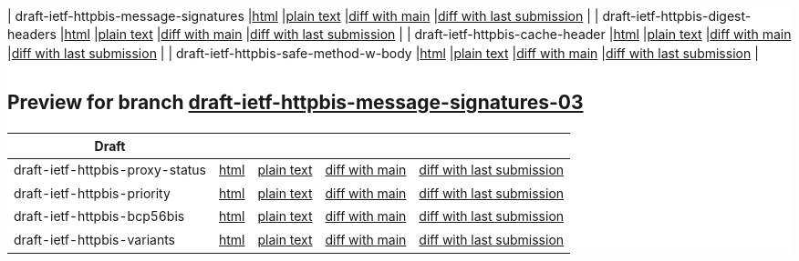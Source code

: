 | draft-ietf-httpbis-message-signatures |[html](signatures-03/draft-ietf-httpbis-message-signatures.html) |[plain text](signatures-03/draft-ietf-httpbis-message-signatures.txt) |[diff with main](https://tools.ietf.org/rfcdiff?url1=https://httpwg.github.io/http-extensions/draft-ietf-httpbis-message-signatures.txt&amp;url2=https://httpwg.github.io/http-extensions/signatures-03/draft-ietf-httpbis-message-signatures.txt) |[diff with last submission](https://tools.ietf.org/rfcdiff?url1=https://tools.ietf.org/id/draft-ietf-httpbis-message-signatures.txt&amp;url2=https://httpwg.github.io/http-extensions/signatures-03/draft-ietf-httpbis-message-signatures.txt) |
| draft-ietf-httpbis-digest-headers |[html](signatures-03/draft-ietf-httpbis-digest-headers.html) |[plain text](signatures-03/draft-ietf-httpbis-digest-headers.txt) |[diff with main](https://tools.ietf.org/rfcdiff?url1=https://httpwg.github.io/http-extensions/draft-ietf-httpbis-digest-headers.txt&amp;url2=https://httpwg.github.io/http-extensions/signatures-03/draft-ietf-httpbis-digest-headers.txt) |[diff with last submission](https://tools.ietf.org/rfcdiff?url1=https://tools.ietf.org/id/draft-ietf-httpbis-digest-headers.txt&amp;url2=https://httpwg.github.io/http-extensions/signatures-03/draft-ietf-httpbis-digest-headers.txt) |
| draft-ietf-httpbis-cache-header |[html](signatures-03/draft-ietf-httpbis-cache-header.html) |[plain text](signatures-03/draft-ietf-httpbis-cache-header.txt) |[diff with main](https://tools.ietf.org/rfcdiff?url1=https://httpwg.github.io/http-extensions/draft-ietf-httpbis-cache-header.txt&amp;url2=https://httpwg.github.io/http-extensions/signatures-03/draft-ietf-httpbis-cache-header.txt) |[diff with last submission](https://tools.ietf.org/rfcdiff?url1=https://tools.ietf.org/id/draft-ietf-httpbis-cache-header.txt&amp;url2=https://httpwg.github.io/http-extensions/signatures-03/draft-ietf-httpbis-cache-header.txt) |
| draft-ietf-httpbis-safe-method-w-body |[html](signatures-03/draft-ietf-httpbis-safe-method-w-body.html) |[plain text](signatures-03/draft-ietf-httpbis-safe-method-w-body.txt) |[diff with main](https://tools.ietf.org/rfcdiff?url1=https://httpwg.github.io/http-extensions/draft-ietf-httpbis-safe-method-w-body.txt&amp;url2=https://httpwg.github.io/http-extensions/signatures-03/draft-ietf-httpbis-safe-method-w-body.txt) |[diff with last submission](https://tools.ietf.org/rfcdiff?url1=https://tools.ietf.org/id/draft-ietf-httpbis-safe-method-w-body.txt&amp;url2=https://httpwg.github.io/http-extensions/signatures-03/draft-ietf-httpbis-safe-method-w-body.txt) |

## Preview for branch [draft-ietf-httpbis-message-signatures-03](draft-ietf-httpbis-message-signatures-03)

| Draft |     |     |     |     |
| ----- | --- | --- | --- | --- |
| draft-ietf-httpbis-proxy-status |[html](draft-ietf-httpbis-message-signatures-03/draft-ietf-httpbis-proxy-status.html) |[plain text](draft-ietf-httpbis-message-signatures-03/draft-ietf-httpbis-proxy-status.txt) |[diff with main](https://tools.ietf.org/rfcdiff?url1=https://httpwg.github.io/http-extensions/draft-ietf-httpbis-proxy-status.txt&amp;url2=https://httpwg.github.io/http-extensions/draft-ietf-httpbis-message-signatures-03/draft-ietf-httpbis-proxy-status.txt) |[diff with last submission](https://tools.ietf.org/rfcdiff?url1=https://tools.ietf.org/id/draft-ietf-httpbis-proxy-status.txt&amp;url2=https://httpwg.github.io/http-extensions/draft-ietf-httpbis-message-signatures-03/draft-ietf-httpbis-proxy-status.txt) |
| draft-ietf-httpbis-priority |[html](draft-ietf-httpbis-message-signatures-03/draft-ietf-httpbis-priority.html) |[plain text](draft-ietf-httpbis-message-signatures-03/draft-ietf-httpbis-priority.txt) |[diff with main](https://tools.ietf.org/rfcdiff?url1=https://httpwg.github.io/http-extensions/draft-ietf-httpbis-priority.txt&amp;url2=https://httpwg.github.io/http-extensions/draft-ietf-httpbis-message-signatures-03/draft-ietf-httpbis-priority.txt) |[diff with last submission](https://tools.ietf.org/rfcdiff?url1=https://tools.ietf.org/id/draft-ietf-httpbis-priority.txt&amp;url2=https://httpwg.github.io/http-extensions/draft-ietf-httpbis-message-signatures-03/draft-ietf-httpbis-priority.txt) |
| draft-ietf-httpbis-bcp56bis |[html](draft-ietf-httpbis-message-signatures-03/draft-ietf-httpbis-bcp56bis.html) |[plain text](draft-ietf-httpbis-message-signatures-03/draft-ietf-httpbis-bcp56bis.txt) |[diff with main](https://tools.ietf.org/rfcdiff?url1=https://httpwg.github.io/http-extensions/draft-ietf-httpbis-bcp56bis.txt&amp;url2=https://httpwg.github.io/http-extensions/draft-ietf-httpbis-message-signatures-03/draft-ietf-httpbis-bcp56bis.txt) |[diff with last submission](https://tools.ietf.org/rfcdiff?url1=https://tools.ietf.org/id/draft-ietf-httpbis-bcp56bis.txt&amp;url2=https://httpwg.github.io/http-extensions/draft-ietf-httpbis-message-signatures-03/draft-ietf-httpbis-bcp56bis.txt) |
| draft-ietf-httpbis-variants |[html](draft-ietf-httpbis-message-signatures-03/draft-ietf-httpbis-variants.html) |[plain text](draft-ietf-httpbis-message-signatures-03/draft-ietf-httpbis-variants.txt) |[diff with main](https://tools.ietf.org/rfcdiff?url1=https://httpwg.github.io/http-extensions/draft-ietf-httpbis-variants.txt&amp;url2=https://httpwg.github.io/http-extensions/draft-ietf-httpbis-message-signatures-03/draft-ietf-httpbis-variants.txt) |[diff with last submission](https://tools.ietf.org/rfcdiff?url1=https://tools.ietf.org/id/draft-ietf-httpbis-variants.txt&amp;url2=https://httpwg.github.io/http-extensions/draft-ietf-httpbis-message-signatures-03/draft-ietf-httpbis-variants.txt) |